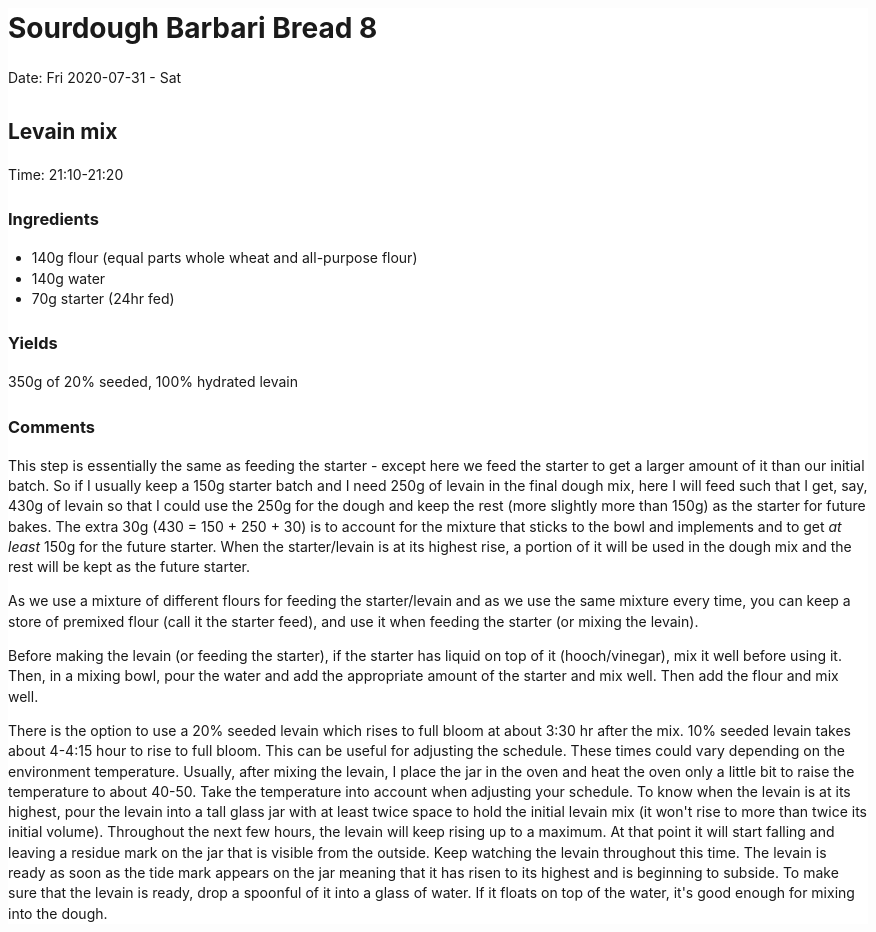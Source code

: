 # Sourdough Barbari Bread 8
Date: Fri 2020-07-31 - Sat

## Levain mix
Time: 21:10-21:20

### Ingredients
- 140g flour (equal parts whole wheat and all-purpose flour)
- 140g water
- 70g starter (24hr fed)

### Yields
350g of 20% seeded, 100% hydrated levain

### Comments
This step is essentially the same as feeding the starter - except here we feed the starter to get a larger amount of it than our initial batch. So if I usually keep a 150g starter batch and I need 250g of levain in the final dough mix, here I will feed such that I get, say, 430g of levain so that I could use the 250g for the dough and keep the rest (more slightly more than 150g) as the starter for future bakes. The extra 30g (430 = 150 + 250 + 30) is to account for the mixture that sticks to the bowl and implements and to get _at least_ 150g for the future starter. When the starter/levain is at its highest rise, a portion of it will be used in the dough mix and the rest will be kept as the future starter.

As we use a mixture of different flours for feeding the starter/levain and as we use the same mixture every time, you can keep a store of premixed flour (call it the starter feed), and use it when feeding the starter (or mixing the levain).

Before making the levain (or feeding the starter), if the starter has liquid on top of it (hooch/vinegar), mix it well before using it. Then, in a mixing bowl, pour the water and add the appropriate amount of the starter and mix well. Then add the flour and mix well. 

There is the option to use a 20% seeded levain which rises to full bloom at about 3:30 hr after the mix. 10% seeded levain takes about 4-4:15 hour to rise to full bloom. This can be useful for adjusting the schedule. These times could vary depending on the environment temperature. Usually, after mixing the levain, I place the jar in the oven and heat the oven only a little bit to raise the temperature to about 40-50. Take the temperature into account when adjusting your schedule. To know when the levain is at its highest, pour the levain into a tall glass jar with at least twice space to hold the initial levain mix (it won't rise to more than twice its initial volume). Throughout the next few hours, the levain will keep rising up to a maximum. At that point it will start falling and leaving a residue mark on the jar that is visible from the outside. Keep watching the levain throughout this time. The levain is ready as soon as the tide mark appears on the jar meaning that it has risen to its highest and is beginning to subside. To make sure that the levain is ready, drop a spoonful of it into a glass of water. If it floats on top of the water, it's good enough for mixing into the dough.
